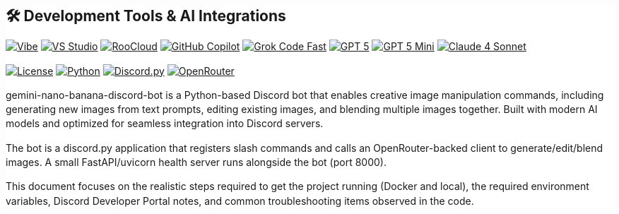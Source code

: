 <path d="M169.4747,14.4303h-2.6461c-.2012,0-.3643.1631-.3643.3643v9.8086h-2.1374v-9.8086c0-.2012-.1631-.3643-.3643-.3643h-2.3915c-.2012,0-.3643.1631-.3643.3643v9.8086h-2.1374v-9.8086c0-.2012-.1631-.3643-.3643-.3643h-2.6461c-.2012,0-.3643.1631-.3643.3643v10.5636c0,.266.1057.5211.2938.7092l1.4859,1.4859c.1881.1882.4433.2938.7094.2938h9.1662c.2661,0,.5212-.1057.7094-.2938l1.4859-1.4859c.1881-.1881.2938-.4432.2938-.7092v-10.5636c0-.2012-.1631-.3643-.3643-.3643Z" fill="#000" stroke-width="0"/><path d="M115.551,16.21l-1.4859-1.4859c-.1881-.1881-.4432-.2938-.7093-.2938h-6.2765c-.266,0-.5212.1057-.7093.2938l-1.4859,1.4859c-.1881.1881-.2938.4433-.2938.7093v10.5611c0,.2026.1642.3669.3669.3669h2.6354c.2026,0,.3669-.1643.3669-.3669v-3.4293c0-.2026.1643-.3669.3669-.3669h3.7824c.2026,0,.3669.1643.3669.3669v3.4294c0,.2026.1642.3669.3669.3669h2.6354c.2026,0,.3669-.1643.3669-.3669v-10.561c0-.266-.1057-.5212-.2938-.7093ZM107.9595,20.8129v-3.3869h4.5162v3.3869h-4.5162Z" fill="#000" stroke-width="0"/><rect x="173.7166" y="14.4303" width="3.3747" height="13.4169" rx=".3669" ry=".3669" fill="#000" stroke-width="0"/><path d="M190.4725,14.4303h-9.5061c-.2026,0-.3669.1643-.3669.3669v2.5197c0,.2026.1642.3669.3669.3669h2.6988c.2026,0,.3669.1643.3669.3669v9.4296c0,.2026.1643.3669.3669.3669h2.6409c.2026,0,.3669-.1643.3669-.3669v-9.4296c0-.2026.1643-.3669.3669-.3669h2.6988c.2026,0,.3669-.1643.3669-.3669v-2.5197c0-.2026-.1642-.3669-.3669-.3669Z" fill="#000" stroke-width="0"/><path d="M205.235,14.4303h-2.6409c-.2026,0-.3669.1643-.3669.3669v4.2999c0,.2026-.1643.3669-.3669.3669h-3.7712c-.2026,0-.3669-.1643-.3669-.3669v-4.2998c0-.2026-.1643-.3669-.3669-.3669h-2.6409c-.2026,0-.3669.1643-.3669.3669v12.6831c0,.2026.1642.3669.3669.3669h2.6409c.2026,0,.3669-.1643.3669-.3669v-4.3959c0-.2026.1643-.3669.3669-.3669h3.7712c.2026,0,.3669.1643.3669.3669v4.3959c0,.2026.1642.3669.3669.3669h2.6409c.2026,0,.3669-.1643.3669-.3669v-12.6831c0-.2026-.1643-.3669-.3669-.3669Z" fill="#000" stroke-width="0"/><path d="M259.5244,70.7368H0V0h259.5244v70.7368ZM3.3179,67.7524h253.0005V2.7519l-253,.0005-.0005,65Z" fill="#000" stroke-width="0"/></svg>


## 🛠️ Development Tools & AI Integrations

[![Vibe](https://img.shields.io/badge/Tools-Vibe-blue?style=for-the-badge)]() [![VS Studio](https://img.shields.io/badge/IDE-VS%20Studio-blue?style=for-the-badge)]() [![RooCloud](https://img.shields.io/badge/Cloud-RooCloud-green?style=for-the-badge)]() [![GitHub Copilot](https://img.shields.io/badge/AI-GitHub%20Copilot-black?style=for-the-badge)]() [![Grok Code Fast](https://img.shields.io/badge/AI-Grok%20Code%20Fast-purple?style=for-the-badge)]() [![GPT 5](https://img.shields.io/badge/AI-GPT%205-red?style=for-the-badge)]() [![GPT 5 Mini](https://img.shields.io/badge/AI-GPT%205%20Mini-red?style=for-the-badge)]() [![Claude 4 Sonnet](https://img.shields.io/badge/AI-Claude%204%20Sonnet-orange?style=for-the-badge)]()

[![License](https://img.shields.io/badge/license-MIT-blue.svg)](LICENSE)
[![Python](https://img.shields.io/badge/python-3.11+-blue.svg)](https://python.org)
[![Discord.py](https://img.shields.io/badge/discord.py-2.3.2-blue.svg)](https://discordpy.readthedocs.io/)
[![OpenRouter](https://img.shields.io/badge/OpenRouter-API-blue.svg)](https://openrouter.ai/)

gemini-nano-banana-discord-bot is a Python-based Discord bot that enables creative image manipulation commands, including generating new images from text prompts, editing existing images, and blending multiple images together. Built with modern AI models and optimized for seamless integration into Discord servers.

The bot is a discord.py application that registers slash commands and calls an OpenRouter-backed client to generate/edit/blend images. A small FastAPI/uvicorn health server runs alongside the bot (port 8000).

This document focuses on the realistic steps required to get the project running (Docker and local), the required environment variables, Discord Developer Portal notes, and common troubleshooting items observed in the code.
